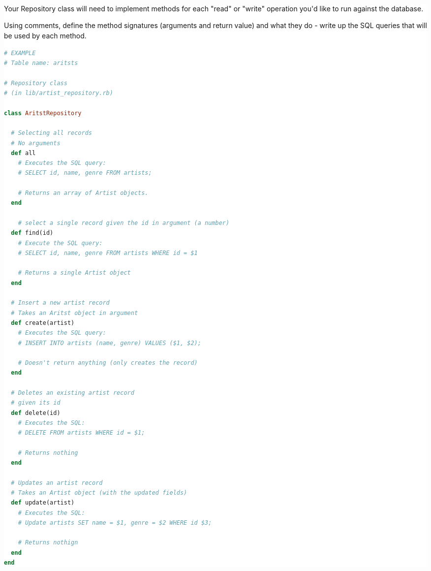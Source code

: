 Your Repository class will need to implement methods for each "read" or "write" operation you'd like to run against the database.

Using comments, define the method signatures (arguments and return value) and what they do - write up the SQL queries that will be used by each method.

```ruby
# EXAMPLE
# Table name: aritsts

# Repository class
# (in lib/artist_repository.rb)

class AritstRepository

  # Selecting all records
  # No arguments
  def all
    # Executes the SQL query:
    # SELECT id, name, genre FROM artists;

    # Returns an array of Artist objects.
  end

    # select a single record given the id in argument (a number)
  def find(id)
    # Execute the SQL query:
    # SELECT id, name, genre FROM artists WHERE id = $1

    # Returns a single Artist object
  end

  # Insert a new artist record
  # Takes an Aritst object in argument
  def create(artist)
    # Executes the SQL query:
    # INSERT INTO artists (name, genre) VALUES ($1, $2);

    # Doesn't return anything (only creates the record)
  end

  # Deletes an existing artist record
  # given its id
  def delete(id)
    # Executes the SQL:
    # DELETE FROM artists WHERE id = $1;

    # Returns nothing
  end

  # Updates an artist record
  # Takes an Artist object (with the updated fields)
  def update(artist)
    # Executes the SQL:
    # Update artists SET name = $1, genre = $2 WHERE id $3;

    # Returns nothign
  end
end
```
